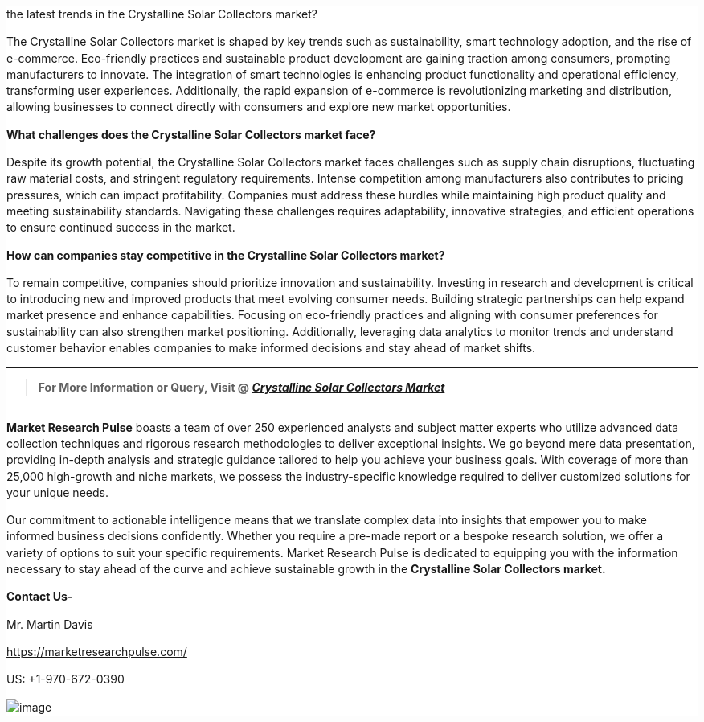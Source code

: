 the latest trends in the Crystalline Solar Collectors market?</strong></p><p>The Crystalline Solar Collectors market is shaped by key trends such as sustainability, smart technology adoption, and the rise of e-commerce. Eco-friendly practices and sustainable product development are gaining traction among consumers, prompting manufacturers to innovate. The integration of smart technologies is enhancing product functionality and operational efficiency, transforming user experiences. Additionally, the rapid expansion of e-commerce is revolutionizing marketing and distribution, allowing businesses to connect directly with consumers and explore new market opportunities.</p><p><strong>What challenges does the Crystalline Solar Collectors market face?</strong></p><p>Despite its growth potential, the Crystalline Solar Collectors market faces challenges such as supply chain disruptions, fluctuating raw material costs, and stringent regulatory requirements. Intense competition among manufacturers also contributes to pricing pressures, which can impact profitability. Companies must address these hurdles while maintaining high product quality and meeting sustainability standards. Navigating these challenges requires adaptability, innovative strategies, and efficient operations to ensure continued success in the market.</p><p><strong>How can companies stay competitive in the Crystalline Solar Collectors market?</strong></p><p>To remain competitive, companies should prioritize innovation and sustainability. Investing in research and development is critical to introducing new and improved products that meet evolving consumer needs. Building strategic partnerships can help expand market presence and enhance capabilities. Focusing on eco-friendly practices and aligning with consumer preferences for sustainability can also strengthen market positioning. Additionally, leveraging data analytics to monitor trends and understand customer behavior enables companies to make informed decisions and stay ahead of market shifts.</p><hr /><blockquote><p><strong>For More Information or Query, Visit @&nbsp;<em><a href="https://marketresearchpulse.com/report/122607/crystalline-solar-collectors-market?utm_source=Linkedin&utm_medium=052">Crystalline Solar Collectors Market</a></em></strong></p></blockquote><hr /><p><strong>Market Research Pulse</strong> boasts a team of over 250 experienced analysts and subject matter experts who utilize advanced data collection techniques and rigorous research methodologies to deliver exceptional insights. We go beyond mere data presentation, providing in-depth analysis and strategic guidance tailored to help you achieve your business goals. With coverage of more than 25,000 high-growth and niche markets, we possess the industry-specific knowledge required to deliver customized solutions for your unique needs.</p><p>Our commitment to actionable intelligence means that we translate complex data into insights that empower you to make informed business decisions confidently. Whether you require a pre-made report or a bespoke research solution, we offer a variety of options to suit your specific requirements. Market Research Pulse is dedicated to equipping you with the information necessary to stay ahead of the curve and achieve sustainable growth in the <strong>Crystalline Solar Collectors market.</strong></p><p><strong>Contact Us-</strong></p><p>Mr. Martin Davis</p><p>https://marketresearchpulse.com/</p><p>US: +1-970-672-0390</p>
![image](https://github.com/user-attachments/assets/e7296eba-da91-4fa2-9c41-b8f00b6126b1)
